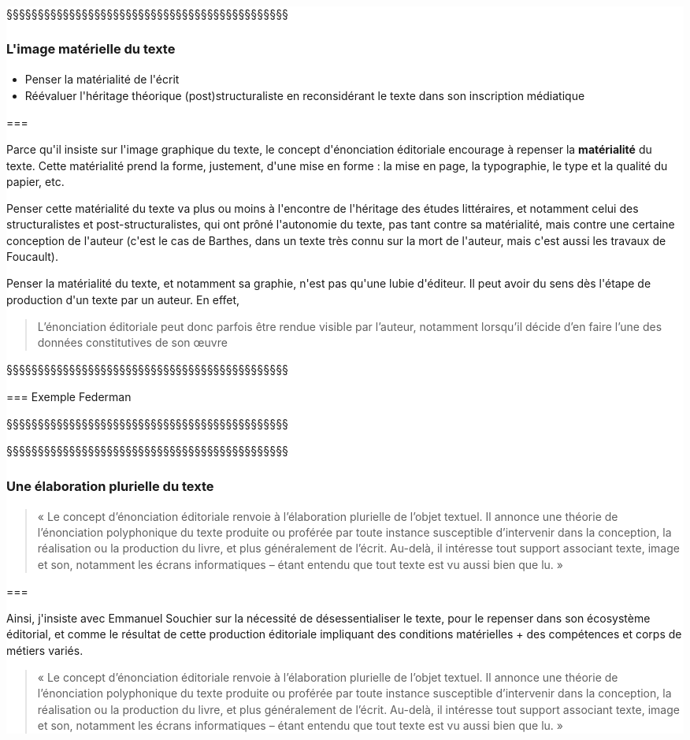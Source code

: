 
§§§§§§§§§§§§§§§§§§§§§§§§§§§§§§§§§§§§§§§§§§§§§


### L'image matérielle du texte
* Penser la matérialité de l'écrit
* Réévaluer l'héritage théorique (post)structuraliste en reconsidérant le texte dans son inscription médiatique

===

Parce qu'il insiste sur l'image graphique du texte, le concept d'énonciation éditoriale encourage à repenser la **matérialité** du texte. Cette matérialité prend la forme, justement, d'une mise en forme : la mise en page, la typographie, le type et la qualité du papier, etc.

Penser cette matérialité du texte va plus ou moins à l'encontre de l'héritage des études littéraires, et notamment celui des structuralistes et post-structuralistes, qui ont prôné l'autonomie du texte, pas tant contre sa matérialité, mais contre une certaine conception de l'auteur (c'est le cas de Barthes, dans un texte très connu sur la mort de l'auteur, mais c'est aussi les travaux de Foucault).

Penser la matérialité du texte, et notamment sa graphie, n'est pas qu'une lubie d'éditeur. Il peut avoir du sens dès l'étape de production d'un texte par un auteur. En effet,

>L’énonciation éditoriale peut donc parfois être rendue visible par l’auteur, notamment lorsqu’il décide d’en faire l’une des données constitutives de son œuvre

§§§§§§§§§§§§§§§§§§§§§§§§§§§§§§§§§§§§§§§§§§§§§



===
Exemple Federman

§§§§§§§§§§§§§§§§§§§§§§§§§§§§§§§§§§§§§§§§§§§§§




§§§§§§§§§§§§§§§§§§§§§§§§§§§§§§§§§§§§§§§§§§§§§


### Une élaboration plurielle du texte

>« Le concept d’énonciation éditoriale renvoie à l’élaboration plurielle de l’objet textuel. Il annonce une théorie de l’énonciation polyphonique du texte produite ou proférée par toute instance susceptible d’intervenir dans la conception, la réalisation ou la production du livre, et plus généralement de l’écrit. Au-delà, il intéresse tout support associant texte, image et son, notamment les écrans informatiques – étant entendu que tout texte est vu aussi bien que lu. »



===

Ainsi, j'insiste avec Emmanuel Souchier sur la nécessité de désessentialiser le texte, pour le repenser dans son écosystème éditorial, et comme le résultat de cette production éditoriale impliquant des conditions matérielles + des compétences et corps de métiers variés.

>« Le concept d’énonciation éditoriale renvoie à l’élaboration plurielle de l’objet textuel. Il annonce une théorie de l’énonciation polyphonique du texte produite ou proférée par toute instance susceptible d’intervenir dans la conception, la réalisation ou la production du livre, et plus généralement de l’écrit. Au-delà, il intéresse tout support associant texte, image et son, notamment les écrans informatiques – étant entendu que tout texte est vu aussi bien que lu. »

